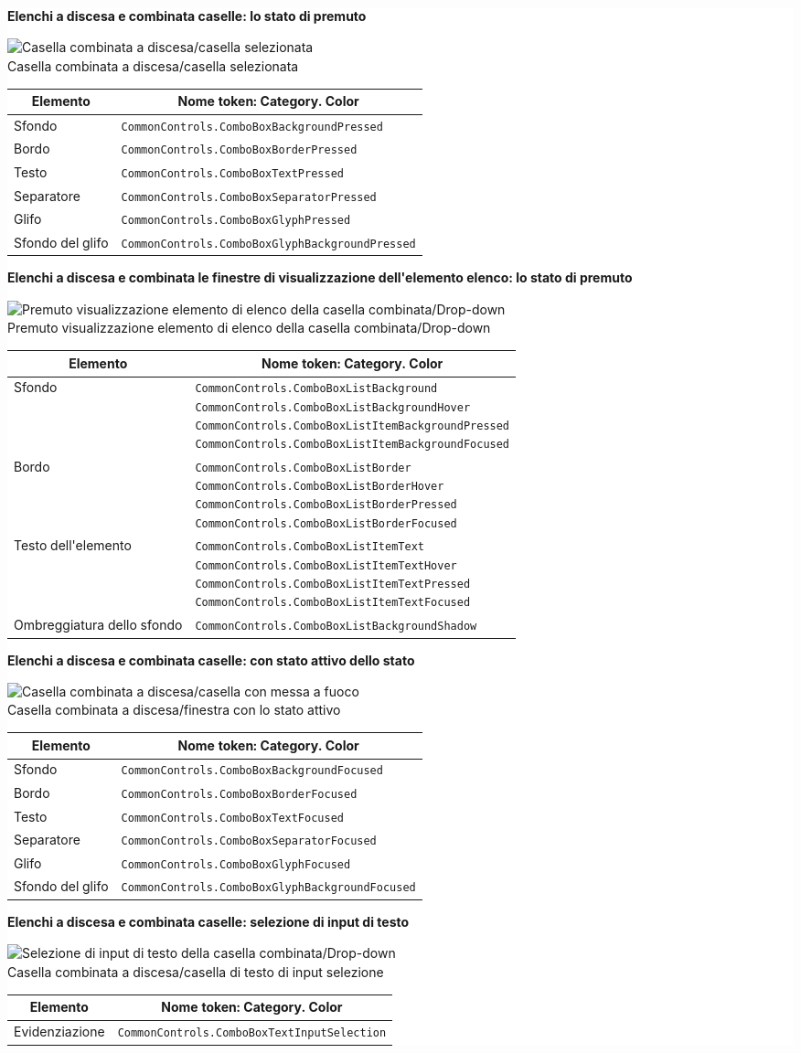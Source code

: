 **Elenchi a discesa e combinata caselle: lo stato di premuto**  

![Casella combinata a discesa/casella selezionata](../../extensibility/ux-guidelines/media/0303-171_dropdowncomboboxpressed.png "0303 171_DropDownComboBoxPressed")<br />Casella combinata a discesa/casella selezionata  

| Elemento | Nome token: Category. Color |
| --- | --- |
| Sfondo | `CommonControls.ComboBoxBackgroundPressed` |
| Bordo | `CommonControls.ComboBoxBorderPressed` |
| Testo | `CommonControls.ComboBoxTextPressed` |
| Separatore | `CommonControls.ComboBoxSeparatorPressed` |
| Glifo | `CommonControls.ComboBoxGlyphPressed` |
| Sfondo del glifo | `CommonControls.ComboBoxGlyphBackgroundPressed` |

**Elenchi a discesa e combinata le finestre di visualizzazione dell'elemento elenco: lo stato di premuto**  

 ![Premuto visualizzazione elemento di elenco della casella combinata/Drop-down](../../extensibility/ux-guidelines/media/0303-174_dropdowncomboboxlistview.png "0303 174_DropDownComboBoxListView")<br />Premuto visualizzazione elemento di elenco della casella combinata/Drop-down  

| Elemento | Nome token: Category. Color |
| --- | --- |
| Sfondo | `CommonControls.ComboBoxListBackground`<br />`CommonControls.ComboBoxListBackgroundHover`<br />`CommonControls.ComboBoxListItemBackgroundPressed`<br />`CommonControls.ComboBoxListItemBackgroundFocused` |
| Bordo | `CommonControls.ComboBoxListBorder`<br />`CommonControls.ComboBoxListBorderHover`<br />`CommonControls.ComboBoxListBorderPressed`<br />`CommonControls.ComboBoxListBorderFocused` |
| Testo dell'elemento | `CommonControls.ComboBoxListItemText`<br /> `CommonControls.ComboBoxListItemTextHover`<br />`CommonControls.ComboBoxListItemTextPressed`<br />`CommonControls.ComboBoxListItemTextFocused` |
| Ombreggiatura dello sfondo | `CommonControls.ComboBoxListBackgroundShadow` |

**Elenchi a discesa e combinata caselle: con stato attivo dello stato**  

![Casella combinata a discesa/casella con messa a fuoco](../../extensibility/ux-guidelines/media/0303-172_dropdowncomboboxfocused.png "0303 172_DropDownComboBoxFocused")<br />Casella combinata a discesa/finestra con lo stato attivo

| Elemento | Nome token: Category. Color |
| --- | --- |
| Sfondo | `CommonControls.ComboBoxBackgroundFocused` |
| Bordo | `CommonControls.ComboBoxBorderFocused` |
| Testo | `CommonControls.ComboBoxTextFocused` |
| Separatore | `CommonControls.ComboBoxSeparatorFocused` |
| Glifo | `CommonControls.ComboBoxGlyphFocused` |
| Sfondo del glifo | `CommonControls.ComboBoxGlyphBackgroundFocused` |

**Elenchi a discesa e combinata caselle: selezione di input di testo**  

![Selezione di input di testo della casella combinata/Drop-down](../../extensibility/ux-guidelines/media/0303-173_dropdowncomboboxtextinput.png "0303 173_DropDownComboBoxTextInput")<br />Casella combinata a discesa/casella di testo di input selezione  

| Elemento | Nome token: Category. Color |
| --- | --- |
| Evidenziazione | `CommonControls.ComboBoxTextInputSelection` |
